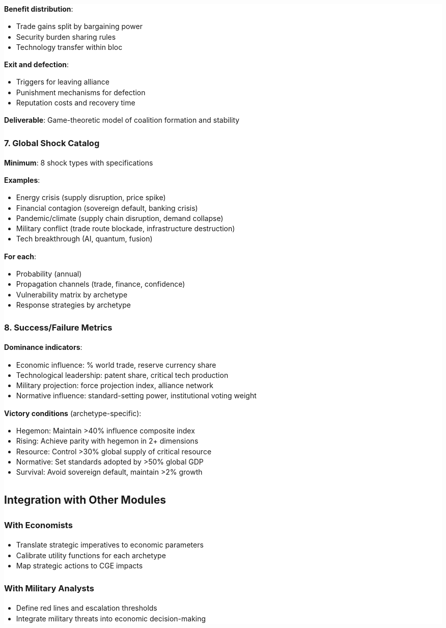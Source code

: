 **Benefit distribution**:
- Trade gains split by bargaining power
- Security burden sharing rules
- Technology transfer within bloc

**Exit and defection**:
- Triggers for leaving alliance
- Punishment mechanisms for defection
- Reputation costs and recovery time

**Deliverable**: Game-theoretic model of coalition formation and stability

### 7. Global Shock Catalog
**Minimum**: 8 shock types with specifications

**Examples**:
- Energy crisis (supply disruption, price spike)
- Financial contagion (sovereign default, banking crisis)
- Pandemic/climate (supply chain disruption, demand collapse)
- Military conflict (trade route blockade, infrastructure destruction)
- Tech breakthrough (AI, quantum, fusion)

**For each**:
- Probability (annual)
- Propagation channels (trade, finance, confidence)
- Vulnerability matrix by archetype
- Response strategies by archetype

### 8. Success/Failure Metrics
**Dominance indicators**:
- Economic influence: % world trade, reserve currency share
- Technological leadership: patent share, critical tech production
- Military projection: force projection index, alliance network
- Normative influence: standard-setting power, institutional voting weight

**Victory conditions** (archetype-specific):
- Hegemon: Maintain >40% influence composite index
- Rising: Achieve parity with hegemon in 2+ dimensions
- Resource: Control >30% global supply of critical resource
- Normative: Set standards adopted by >50% global GDP
- Survival: Avoid sovereign default, maintain >2% growth

## Integration with Other Modules

### With Economists
- Translate strategic imperatives to economic parameters
- Calibrate utility functions for each archetype
- Map strategic actions to CGE impacts

### With Military Analysts
- Define red lines and escalation thresholds
- Integrate military threats into economic decision-making
